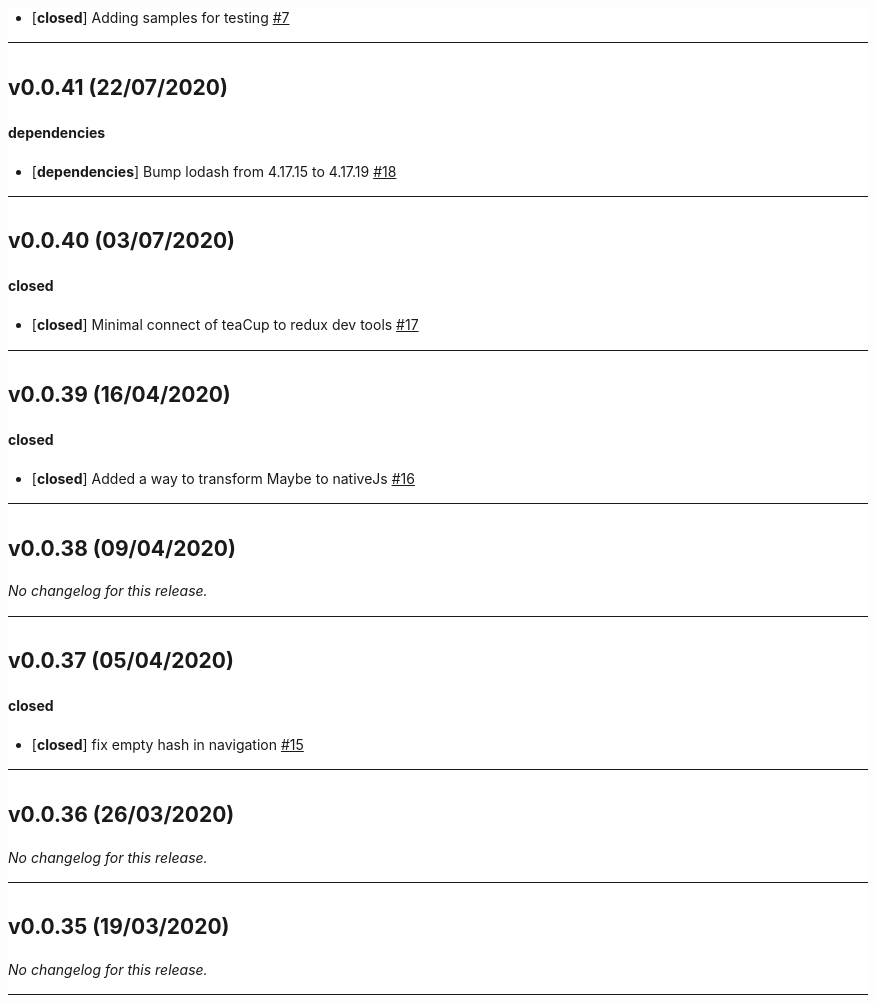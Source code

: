 - [**closed**] Adding samples for testing [#7](https://github.com/vankeisb/react-tea-cup/pull/7)

---

## v0.0.41 (22/07/2020)

#### dependencies

- [**dependencies**] Bump lodash from 4.17.15 to 4.17.19 [#18](https://github.com/vankeisb/react-tea-cup/pull/18)

---

## v0.0.40 (03/07/2020)

#### closed

- [**closed**] Minimal connect of teaCup to redux dev tools [#17](https://github.com/vankeisb/react-tea-cup/pull/17)

---

## v0.0.39 (16/04/2020)

#### closed

- [**closed**] Added a way to transform Maybe to nativeJs [#16](https://github.com/vankeisb/react-tea-cup/pull/16)

---

## v0.0.38 (09/04/2020)
*No changelog for this release.*

---

## v0.0.37 (05/04/2020)

#### closed

- [**closed**] fix empty hash in navigation [#15](https://github.com/vankeisb/react-tea-cup/pull/15)

---

## v0.0.36 (26/03/2020)
*No changelog for this release.*

---

## v0.0.35 (19/03/2020)
*No changelog for this release.*

---